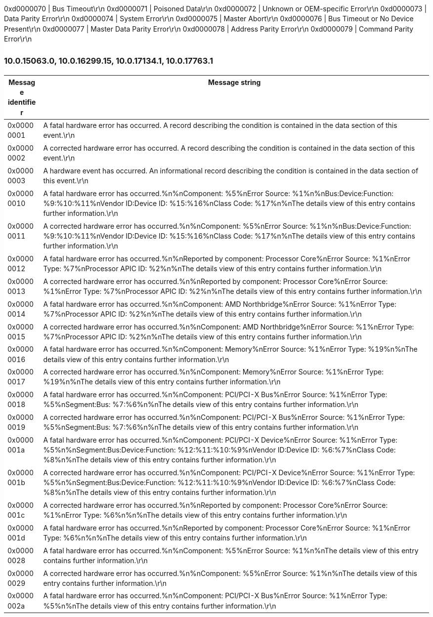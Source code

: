 0xd0000070 | Bus Timeout\r\n
0xd0000071 | Poisoned Data\r\n
0xd0000072 | Unknown or OEM-specific Error\r\n
0xd0000073 | Data Parity Error\r\n
0xd0000074 | System Error\r\n
0xd0000075 | Master Abort\r\n
0xd0000076 | Bus Timeout or No Device Present\r\n
0xd0000077 | Master Data Parity Error\r\n
0xd0000078 | Address Parity Error\r\n
0xd0000079 | Command Parity Error\r\n

### 10.0.15063.0, 10.0.16299.15, 10.0.17134.1, 10.0.17763.1

Message identifier | Message string
--- | ---
0x00000001 | A fatal hardware error has occurred. A record describing the condition is contained in the data section of this event.\r\n
0x00000002 | A corrected hardware error has occurred. A record describing the condition is contained in the data section of this event.\r\n
0x00000003 | A hardware event has occurred. An informational record describing the condition is contained in the data section of this event.\r\n
0x00000010 | A fatal hardware error has occurred.%n%nComponent: %5%nError Source: %1%n%nBus:Device:Function: %9:%10:%11%nVendor ID:Device ID: %15:%16%nClass Code: %17%n%nThe details view of this entry contains further information.\r\n
0x00000011 | A corrected hardware error has occurred.%n%nComponent: %5%nError Source: %1%n%nBus:Device:Function: %9:%10:%11%nVendor ID:Device ID: %15:%16%nClass Code: %17%n%nThe details view of this entry contains further information.\r\n
0x00000012 | A fatal hardware error has occurred.%n%nReported by component: Processor Core%nError Source: %1%nError Type: %7%nProcessor APIC ID: %2%n%nThe details view of this entry contains further information.\r\n
0x00000013 | A corrected hardware error has occurred.%n%nReported by component: Processor Core%nError Source: %1%nError Type: %7%nProcessor APIC ID: %2%n%nThe details view of this entry contains further information.\r\n
0x00000014 | A fatal hardware error has occurred.%n%nComponent: AMD Northbridge%nError Source: %1%nError Type: %7%nProcessor APIC ID: %2%n%nThe details view of this entry contains further information.\r\n
0x00000015 | A corrected hardware error has occurred.%n%nComponent: AMD Northbridge%nError Source: %1%nError Type: %7%nProcessor APIC ID: %2%n%nThe details view of this entry contains further information.\r\n
0x00000016 | A fatal hardware error has occurred.%n%nComponent: Memory%nError Source: %1%nError Type: %19%n%nThe details view of this entry contains further information.\r\n
0x00000017 | A corrected hardware error has occurred.%n%nComponent: Memory%nError Source: %1%nError Type: %19%n%nThe details view of this entry contains further information.\r\n
0x00000018 | A fatal hardware error has occurred.%n%nComponent: PCI/PCI-X Bus%nError Source: %1%nError Type: %5%nSegment:Bus: %7:%6%n%nThe details view of this entry contains further information.\r\n
0x00000019 | A corrected hardware error has occurred.%n%nComponent: PCI/PCI-X Bus%nError Source: %1%nError Type: %5%nSegment:Bus: %7:%6%n%nThe details view of this entry contains further information.\r\n
0x0000001a | A fatal hardware error has occurred.%n%nComponent: PCI/PCI-X Device%nError Source: %1%nError Type: %5%n%nSegment:Bus:Device:Function: %12:%11:%10:%9%nVendor ID:Device ID: %6:%7%nClass Code: %8%n%nThe details view of this entry contains further information.\r\n
0x0000001b | A corrected hardware error has occurred.%n%nComponent: PCI/PCI-X Device%nError Source: %1%nError Type: %5%n%nSegment:Bus:Device:Function: %12:%11:%10:%9%nVendor ID:Device ID: %6:%7%nClass Code: %8%n%nThe details view of this entry contains further information.\r\n
0x0000001c | A corrected hardware error has occurred.%n%nReported by component: Processor Core%nError Source: %1%nError Type: %6%n%n%nThe details view of this entry contains further information.\r\n
0x0000001d | A fatal hardware error has occurred.%n%nReported by component: Processor Core%nError Source: %1%nError Type: %6%n%n%nThe details view of this entry contains further information.\r\n
0x00000028 | A fatal hardware error has occurred.%n%nComponent: %5%nError Source: %1%n%nThe details view of this entry contains further information.\r\n
0x00000029 | A corrected hardware error has occurred.%n%nComponent: %5%nError Source: %1%n%nThe details view of this entry contains further information.\r\n
0x0000002a | A fatal hardware error has occurred.%n%nComponent: PCI/PCI-X Bus%nError Source: %1%nError Type: %5%n%nThe details view of this entry contains further information.\r\n